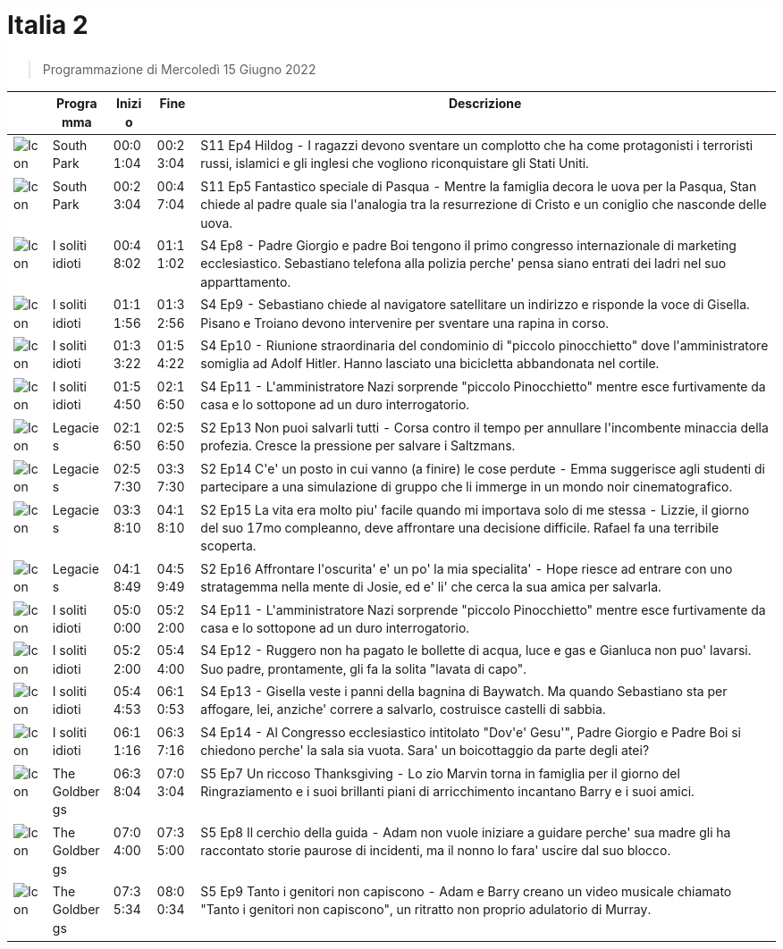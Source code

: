 # Italia 2
> Programmazione di Mercoledì 15 Giugno 2022

||Programma|Inizio|Fine|Descrizione|
|---|---|---|---|---|
|![Icon](https://guidatv.sky.it/uuid/ee68a265-9cf3-4ac5-8fdc-0aca0c346065/cover?md5ChecksumParam=f0144efd0f58ad6e6554c86759b3ca56)|South Park|00:01:04|00:23:04|S11 Ep4 Hildog - I ragazzi devono sventare un complotto che ha come protagonisti i terroristi russi, islamici e gli inglesi che vogliono riconquistare gli Stati Uniti.
|![Icon](https://guidatv.sky.it/uuid/9d0605ce-362c-4f94-846f-29b2f810c89a/cover?md5ChecksumParam=f0144efd0f58ad6e6554c86759b3ca56)|South Park|00:23:04|00:47:04|S11 Ep5 Fantastico speciale di Pasqua - Mentre la famiglia decora le uova per la Pasqua, Stan chiede al padre quale sia l&#039;analogia tra la resurrezione di Cristo e un coniglio che nasconde delle uova.
|![Icon](https://guidatv.sky.it/uuid/baf9bb87-16d7-4d34-902b-610765d3f9f4/cover?md5ChecksumParam=4169f6f1ca9991199b9b2644313849cd)|I soliti idioti|00:48:02|01:11:02|S4 Ep8 - Padre Giorgio e padre Boi tengono il primo congresso internazionale di marketing ecclesiastico. Sebastiano telefona alla polizia perche&#039; pensa siano entrati dei ladri nel suo apparttamento.
|![Icon](https://guidatv.sky.it/uuid/8d029885-49cc-4a2f-88e6-813fd6d12ecc/cover?md5ChecksumParam=4169f6f1ca9991199b9b2644313849cd)|I soliti idioti|01:11:56|01:32:56|S4 Ep9 - Sebastiano chiede al navigatore satellitare un indirizzo e risponde la voce di Gisella. Pisano e Troiano devono intervenire per sventare una rapina in corso.
|![Icon](https://guidatv.sky.it/uuid/d2e352fa-7329-42a5-8e45-86d79344d83e/cover?md5ChecksumParam=4169f6f1ca9991199b9b2644313849cd)|I soliti idioti|01:33:22|01:54:22|S4 Ep10 - Riunione straordinaria del condominio di &quot;piccolo pinocchietto&quot; dove l&#039;amministratore somiglia ad Adolf Hitler. Hanno lasciato una bicicletta abbandonata nel cortile.
|![Icon](https://guidatv.sky.it/uuid/b8a1d164-014b-444a-b380-24bbd7bfeaf3/cover?md5ChecksumParam=4169f6f1ca9991199b9b2644313849cd)|I soliti idioti|01:54:50|02:16:50|S4 Ep11 - L&#039;amministratore Nazi sorprende &quot;piccolo Pinocchietto&quot; mentre esce furtivamente da casa e lo sottopone ad un duro interrogatorio.
|![Icon](https://guidatv.sky.it/uuid/7e1d1a51-3aa4-47ba-ae62-ec5e4e8c79b1/cover?md5ChecksumParam=02fd367c484fdd43662d6bf4f48be4fd)|Legacies|02:16:50|02:56:50|S2 Ep13 Non puoi salvarli tutti - Corsa contro il tempo per annullare l&#039;incombente minaccia della profezia. Cresce la pressione per salvare i Saltzmans.
|![Icon](https://guidatv.sky.it/uuid/8f1410c7-0e42-4939-8748-e503905d8812/cover?md5ChecksumParam=02fd367c484fdd43662d6bf4f48be4fd)|Legacies|02:57:30|03:37:30|S2 Ep14 C&#039;e&#039; un posto in cui vanno (a finire) le cose perdute - Emma suggerisce agli studenti di partecipare a una simulazione di gruppo che li immerge in un mondo noir cinematografico.
|![Icon](https://guidatv.sky.it/uuid/07249b19-785c-4689-9437-ae1aef9226fa/cover?md5ChecksumParam=02fd367c484fdd43662d6bf4f48be4fd)|Legacies|03:38:10|04:18:10|S2 Ep15 La vita era molto piu&#039; facile quando mi importava solo di me stessa - Lizzie, il giorno del suo 17mo compleanno, deve affrontare una decisione difficile. Rafael fa una terribile scoperta.
|![Icon](https://guidatv.sky.it/uuid/3b8b3ba1-a665-4bcb-9c02-709e581bb895/cover?md5ChecksumParam=02fd367c484fdd43662d6bf4f48be4fd)|Legacies|04:18:49|04:59:49|S2 Ep16 Affrontare l&#039;oscurita&#039; e&#039; un po&#039; la mia specialita&#039; - Hope riesce ad entrare con uno stratagemma nella mente di Josie, ed e&#039; li&#039; che cerca la sua amica per salvarla.
|![Icon](https://guidatv.sky.it/uuid/b8a1d164-014b-444a-b380-24bbd7bfeaf3/cover?md5ChecksumParam=4169f6f1ca9991199b9b2644313849cd)|I soliti idioti|05:00:00|05:22:00|S4 Ep11 - L&#039;amministratore Nazi sorprende &quot;piccolo Pinocchietto&quot; mentre esce furtivamente da casa e lo sottopone ad un duro interrogatorio.
|![Icon](https://guidatv.sky.it/uuid/4de116f3-badd-4793-b093-dc16fc3f6775/cover?md5ChecksumParam=4169f6f1ca9991199b9b2644313849cd)|I soliti idioti|05:22:00|05:44:00|S4 Ep12 - Ruggero non ha pagato le bollette di acqua, luce e gas e Gianluca non puo&#039; lavarsi. Suo padre, prontamente, gli fa la solita &quot;lavata di capo&quot;.
|![Icon](https://guidatv.sky.it/uuid/5a052104-2c1d-4fc9-9833-305514cae2fd/cover?md5ChecksumParam=4169f6f1ca9991199b9b2644313849cd)|I soliti idioti|05:44:53|06:10:53|S4 Ep13 - Gisella veste i panni della bagnina di Baywatch. Ma quando Sebastiano sta per affogare, lei, anziche&#039; correre a salvarlo, costruisce castelli di sabbia.
|![Icon](https://guidatv.sky.it/uuid/4c0af376-e527-4056-a8c8-fe377f15f8a3/cover?md5ChecksumParam=4169f6f1ca9991199b9b2644313849cd)|I soliti idioti|06:11:16|06:37:16|S4 Ep14 - Al Congresso ecclesiastico intitolato &quot;Dov&#039;e&#039; Gesu&#039;&quot;, Padre Giorgio e Padre Boi si chiedono perche&#039; la sala sia vuota. Sara&#039; un boicottaggio da parte degli atei?
|![Icon](https://guidatv.sky.it/uuid/f6780c7a-33b5-46d5-982a-a085b35cc71f/cover?md5ChecksumParam=c8a7de6e32f3d1f63daadbf2c65337a9)|The Goldbergs|06:38:04|07:03:04|S5 Ep7 Un riccoso Thanksgiving - Lo zio Marvin torna in famiglia per il giorno del Ringraziamento e i suoi brillanti piani di arricchimento incantano Barry e i suoi amici.
|![Icon](https://guidatv.sky.it/uuid/e3f52ffe-f9da-4aa3-aa7d-bcfa1b73da73/cover?md5ChecksumParam=c8a7de6e32f3d1f63daadbf2c65337a9)|The Goldbergs|07:04:00|07:35:00|S5 Ep8 Il cerchio della guida - Adam non vuole iniziare a guidare perche&#039; sua madre gli ha raccontato storie paurose di incidenti, ma il nonno lo fara&#039; uscire dal suo blocco.
|![Icon](https://guidatv.sky.it/uuid/b7da2115-9081-4711-897f-bda52c3a2070/cover?md5ChecksumParam=c8a7de6e32f3d1f63daadbf2c65337a9)|The Goldbergs|07:35:34|08:00:34|S5 Ep9 Tanto i genitori non capiscono - Adam e Barry creano un video musicale chiamato &quot;Tanto i genitori non capiscono&quot;, un ritratto non proprio adulatorio di Murray.